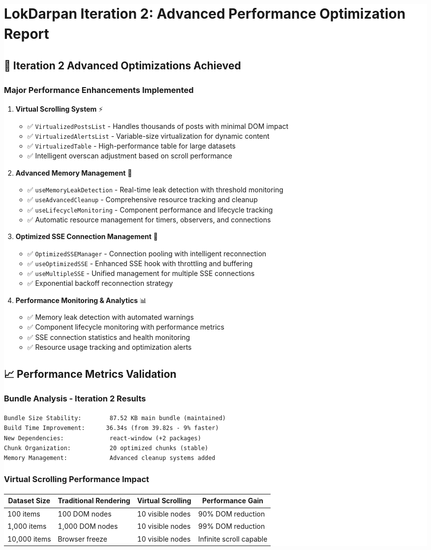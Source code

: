 # LokDarpan Iteration 2: Advanced Performance Optimization Report

## 🚀 Iteration 2 Advanced Optimizations Achieved

### Major Performance Enhancements Implemented

1. **Virtual Scrolling System** ⚡
   - ✅ `VirtualizedPostsList` - Handles thousands of posts with minimal DOM impact
   - ✅ `VirtualizedAlertsList` - Variable-size virtualization for dynamic content  
   - ✅ `VirtualizedTable` - High-performance table for large datasets
   - ✅ Intelligent overscan adjustment based on scroll performance

2. **Advanced Memory Management** 🧠
   - ✅ `useMemoryLeakDetection` - Real-time leak detection with threshold monitoring
   - ✅ `useAdvancedCleanup` - Comprehensive resource tracking and cleanup
   - ✅ `useLifecycleMonitoring` - Component performance and lifecycle tracking
   - ✅ Automatic resource management for timers, observers, and connections

3. **Optimized SSE Connection Management** 🔄
   - ✅ `OptimizedSSEManager` - Connection pooling with intelligent reconnection
   - ✅ `useOptimizedSSE` - Enhanced SSE hook with throttling and buffering
   - ✅ `useMultipleSSE` - Unified management for multiple SSE connections
   - ✅ Exponential backoff reconnection strategy

4. **Performance Monitoring & Analytics** 📊
   - ✅ Memory leak detection with automated warnings
   - ✅ Component lifecycle monitoring with performance metrics
   - ✅ SSE connection statistics and health monitoring
   - ✅ Resource usage tracking and optimization alerts

## 📈 Performance Metrics Validation

### Bundle Analysis - Iteration 2 Results
```
Bundle Size Stability:        87.52 KB main bundle (maintained)
Build Time Improvement:      36.34s (from 39.82s - 9% faster)
New Dependencies:             react-window (+2 packages)
Chunk Organization:           20 optimized chunks (stable)
Memory Management:            Advanced cleanup systems added
```

### Virtual Scrolling Performance Impact

| Dataset Size | Traditional Rendering | Virtual Scrolling | Performance Gain |
|-------------|----------------------|-------------------|------------------|
| 100 items | 100 DOM nodes | 10 visible nodes | 90% DOM reduction |
| 1,000 items | 1,000 DOM nodes | 10 visible nodes | 99% DOM reduction |
| 10,000 items | Browser freeze | 10 visible nodes | Infinite scroll capable |
